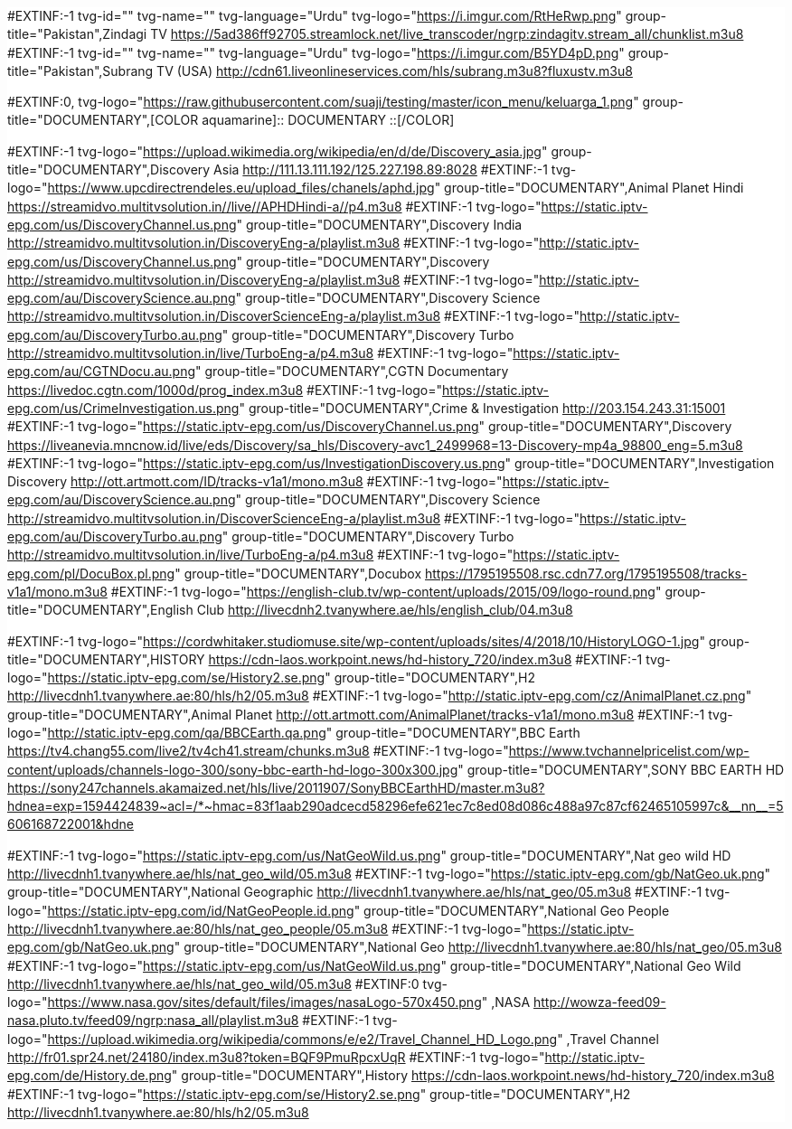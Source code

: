 #EXTINF:-1 tvg-id="" tvg-name="" tvg-language="Urdu" tvg-logo="https://i.imgur.com/RtHeRwp.png" group-title="Pakistan",Zindagi TV https://5ad386ff92705.streamlock.net/live_transcoder/ngrp:zindagitv.stream_all/chunklist.m3u8 #EXTINF:-1 tvg-id="" tvg-name="" tvg-language="Urdu" tvg-logo="https://i.imgur.com/B5YD4pD.png" group-title="Pakistan",Subrang TV (USA) http://cdn61.liveonlineservices.com/hls/subrang.m3u8?fluxustv.m3u8

#EXTINF:0, tvg-logo="https://raw.githubusercontent.com/suaji/testing/master/icon_menu/keluarga_1.png" group-title="DOCUMENTARY",[COLOR aquamarine]:: DOCUMENTARY ::[/COLOR]

#EXTINF:-1 tvg-logo="https://upload.wikimedia.org/wikipedia/en/d/de/Discovery_asia.jpg" group-title="DOCUMENTARY",Discovery Asia http://111.13.111.192/125.227.198.89:8028 #EXTINF:-1 tvg-logo="https://www.upcdirectrendeles.eu/upload_files/chanels/aphd.jpg" group-title="DOCUMENTARY",Animal Planet Hindi https://streamidvo.multitvsolution.in//live//APHDHindi-a//p4.m3u8 #EXTINF:-1 tvg-logo="https://static.iptv-epg.com/us/DiscoveryChannel.us.png" group-title="DOCUMENTARY",Discovery India http://streamidvo.multitvsolution.in/DiscoveryEng-a/playlist.m3u8 #EXTINF:-1 tvg-logo="http://static.iptv-epg.com/us/DiscoveryChannel.us.png" group-title="DOCUMENTARY",Discovery http://streamidvo.multitvsolution.in/DiscoveryEng-a/playlist.m3u8 #EXTINF:-1 tvg-logo="http://static.iptv-epg.com/au/DiscoveryScience.au.png" group-title="DOCUMENTARY",Discovery Science http://streamidvo.multitvsolution.in/DiscoverScienceEng-a/playlist.m3u8 #EXTINF:-1 tvg-logo="http://static.iptv-epg.com/au/DiscoveryTurbo.au.png" group-title="DOCUMENTARY",Discovery Turbo http://streamidvo.multitvsolution.in/live/TurboEng-a/p4.m3u8 #EXTINF:-1 tvg-logo="https://static.iptv-epg.com/au/CGTNDocu.au.png" group-title="DOCUMENTARY",CGTN Documentary https://livedoc.cgtn.com/1000d/prog_index.m3u8 #EXTINF:-1 tvg-logo="https://static.iptv-epg.com/us/CrimeInvestigation.us.png" group-title="DOCUMENTARY",Crime & Investigation http://203.154.243.31:15001 #EXTINF:-1 tvg-logo="https://static.iptv-epg.com/us/DiscoveryChannel.us.png" group-title="DOCUMENTARY",Discovery https://liveanevia.mncnow.id/live/eds/Discovery/sa_hls/Discovery-avc1_2499968=13-Discovery-mp4a_98800_eng=5.m3u8 #EXTINF:-1 tvg-logo="https://static.iptv-epg.com/us/InvestigationDiscovery.us.png" group-title="DOCUMENTARY",Investigation Discovery http://ott.artmott.com/ID/tracks-v1a1/mono.m3u8 #EXTINF:-1 tvg-logo="https://static.iptv-epg.com/au/DiscoveryScience.au.png" group-title="DOCUMENTARY",Discovery Science http://streamidvo.multitvsolution.in/DiscoverScienceEng-a/playlist.m3u8 #EXTINF:-1 tvg-logo="https://static.iptv-epg.com/au/DiscoveryTurbo.au.png" group-title="DOCUMENTARY",Discovery Turbo http://streamidvo.multitvsolution.in/live/TurboEng-a/p4.m3u8 #EXTINF:-1 tvg-logo="https://static.iptv-epg.com/pl/DocuBox.pl.png" group-title="DOCUMENTARY",Docubox https://1795195508.rsc.cdn77.org/1795195508/tracks-v1a1/mono.m3u8 #EXTINF:-1 tvg-logo="https://english-club.tv/wp-content/uploads/2015/09/logo-round.png" group-title="DOCUMENTARY",English Club http://livecdnh2.tvanywhere.ae/hls/english_club/04.m3u8

#EXTINF:-1 tvg-logo="https://cordwhitaker.studiomuse.site/wp-content/uploads/sites/4/2018/10/HistoryLOGO-1.jpg" group-title="DOCUMENTARY",HISTORY https://cdn-laos.workpoint.news/hd-history_720/index.m3u8 #EXTINF:-1 tvg-logo="https://static.iptv-epg.com/se/History2.se.png" group-title="DOCUMENTARY",H2 http://livecdnh1.tvanywhere.ae:80/hls/h2/05.m3u8 #EXTINF:-1 tvg-logo="http://static.iptv-epg.com/cz/AnimalPlanet.cz.png" group-title="DOCUMENTARY",Animal Planet http://ott.artmott.com/AnimalPlanet/tracks-v1a1/mono.m3u8 #EXTINF:-1 tvg-logo="http://static.iptv-epg.com/qa/BBCEarth.qa.png" group-title="DOCUMENTARY",BBC Earth https://tv4.chang55.com/live2/tv4ch41.stream/chunks.m3u8 #EXTINF:-1 tvg-logo="https://www.tvchannelpricelist.com/wp-content/uploads/channels-logo-300/sony-bbc-earth-hd-logo-300x300.jpg" group-title="DOCUMENTARY",SONY BBC EARTH HD https://sony247channels.akamaized.net/hls/live/2011907/SonyBBCEarthHD/master.m3u8?hdnea=exp=1594424839~acl=/*~hmac=83f1aab290adcecd58296efe621ec7c8ed08d086c488a97c87cf62465105997c&__nn__=5606168722001&hdne

#EXTINF:-1 tvg-logo="https://static.iptv-epg.com/us/NatGeoWild.us.png" group-title="DOCUMENTARY",Nat geo wild HD http://livecdnh1.tvanywhere.ae/hls/nat_geo_wild/05.m3u8 #EXTINF:-1 tvg-logo="https://static.iptv-epg.com/gb/NatGeo.uk.png" group-title="DOCUMENTARY",National Geographic http://livecdnh1.tvanywhere.ae/hls/nat_geo/05.m3u8 #EXTINF:-1 tvg-logo="https://static.iptv-epg.com/id/NatGeoPeople.id.png" group-title="DOCUMENTARY",National Geo People http://livecdnh1.tvanywhere.ae:80/hls/nat_geo_people/05.m3u8 #EXTINF:-1 tvg-logo="https://static.iptv-epg.com/gb/NatGeo.uk.png" group-title="DOCUMENTARY",National Geo http://livecdnh1.tvanywhere.ae:80/hls/nat_geo/05.m3u8 #EXTINF:-1 tvg-logo="https://static.iptv-epg.com/us/NatGeoWild.us.png" group-title="DOCUMENTARY",National Geo Wild http://livecdnh1.tvanywhere.ae/hls/nat_geo_wild/05.m3u8 #EXTINF:0 tvg-logo="https://www.nasa.gov/sites/default/files/images/nasaLogo-570x450.png" ,NASA http://wowza-feed09-nasa.pluto.tv/feed09/ngrp:nasa_all/playlist.m3u8 #EXTINF:-1 tvg-logo="https://upload.wikimedia.org/wikipedia/commons/e/e2/Travel_Channel_HD_Logo.png" ,Travel Channel http://fr01.spr24.net/24180/index.m3u8?token=BQF9PmuRpcxUqR #EXTINF:-1 tvg-logo="http://static.iptv-epg.com/de/History.de.png" group-title="DOCUMENTARY",History https://cdn-laos.workpoint.news/hd-history_720/index.m3u8 #EXTINF:-1 tvg-logo="https://static.iptv-epg.com/se/History2.se.png" group-title="DOCUMENTARY",H2 http://livecdnh1.tvanywhere.ae:80/hls/h2/05.m3u8
